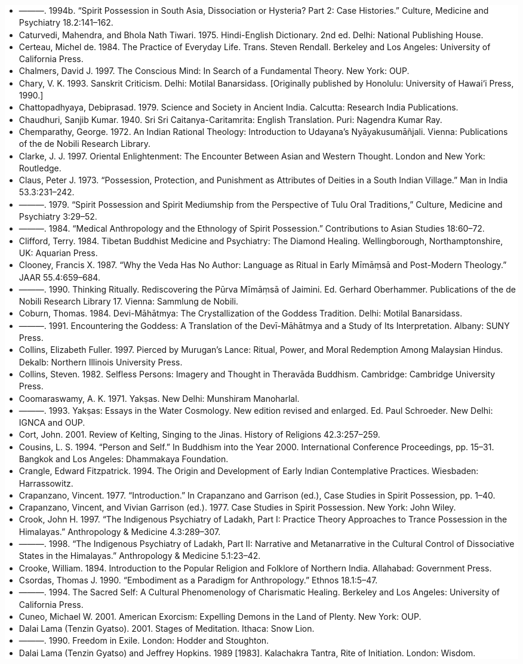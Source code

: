 - ———. 1994b. “Spirit Possession in South Asia, Dissociation or Hysteria? Part 2: Case Histories.” Culture, Medicine and Psychiatry 18.2:141–162.
- Caturvedi, Mahendra, and Bhola Nath Tiwari. 1975. Hindi-English Dictionary. 2nd ed. Delhi: National Publishing House.
- Certeau, Michel de. 1984. The Practice of Everyday Life. Trans. Steven Rendall. Berkeley and Los Angeles: University of California Press.
- Chalmers, David J. 1997. The Conscious Mind: In Search of a Fundamental Theory. New York: OUP.
- Chary, V. K. 1993. Sanskrit Criticism. Delhi: Motilal Banarsidass. [Originally published by Honolulu: University of Hawai‘i Press, 1990.]
- Chattopadhyaya, Debiprasad. 1979. Science and Society in Ancient India. Calcutta: Research India Publications.
- Chaudhuri, Sanjib Kumar. 1940. Sri Sri Caitanya-Caritamrita: English Translation. Puri: Nagendra Kumar Ray.
- Chemparathy, George. 1972. An Indian Rational Theology: Introduction to Udayana’s Nyāyakusumāñjali. Vienna: Publications of the de Nobili Research Library.
- Clarke, J. J. 1997. Oriental Enlightenment: The Encounter Between Asian and Western Thought. London and New York: Routledge.
- Claus, Peter J. 1973. “Possession, Protection, and Punishment as Attributes of Deities in a South Indian Village.” Man in India 53.3:231–242.
- ———. 1979. “Spirit Possession and Spirit Mediumship from the Perspective of Tulu Oral Traditions,” Culture, Medicine and Psychiatry 3:29–52.
- ———. 1984. “Medical Anthropology and the Ethnology of Spirit Possession.” Contributions to Asian Studies 18:60–72.
- Clifford, Terry. 1984. Tibetan Buddhist Medicine and Psychiatry: The Diamond Healing. Wellingborough, Northamptonshire, UK: Aquarian Press.
- Clooney, Francis X. 1987. “Why the Veda Has No Author: Language as Ritual in Early Mīmāṃsā and Post-Modern Theology.” JAAR 55.4:659–684.
- ———. 1990. Thinking Ritually. Rediscovering the Pūrva Mīmāṃsā of Jaimini. Ed. Gerhard Oberhammer. Publications of the de Nobili Research Library 17. Vienna: Sammlung de Nobili.
- Coburn, Thomas. 1984. Devi-Māhātmya: The Crystallization of the Goddess Tradition. Delhi: Motilal Banarsidass.
- ———. 1991. Encountering the Goddess: A Translation of the Devī-Māhātmya and a Study of Its Interpretation. Albany: SUNY Press.
- Collins, Elizabeth Fuller. 1997. Pierced by Murugan’s Lance: Ritual, Power, and Moral Redemption Among Malaysian Hindus. Dekalb: Northern Illinois University Press.
- Collins, Steven. 1982. Selfless Persons: Imagery and Thought in Theravāda Buddhism. Cambridge: Cambridge University Press.
- Coomaraswamy, A. K. 1971. Yakṣas. New Delhi: Munshiram Manoharlal.
- ———. 1993. Yakṣas: Essays in the Water Cosmology. New edition revised and enlarged. Ed. Paul Schroeder. New Delhi: IGNCA and OUP.
- Cort, John. 2001. Review of Kelting, Singing to the Jinas. History of Religions 42.3:257–259.
- Cousins, L. S. 1994. “Person and Self.” In Buddhism into the Year 2000. International Conference Proceedings, pp. 15–31. Bangkok and Los Angeles: Dhammakaya Foundation.
- Crangle, Edward Fitzpatrick. 1994. The Origin and Development of Early Indian Contemplative Practices. Wiesbaden: Harrassowitz.
- Crapanzano, Vincent. 1977. “Introduction.” In Crapanzano and Garrison (ed.), Case Studies in Spirit Possession, pp. 1–40.
- Crapanzano, Vincent, and Vivian Garrison (ed.). 1977. Case Studies in Spirit Possession. New York: John Wiley.
- Crook, John H. 1997. “The Indigenous Psychiatry of Ladakh, Part I: Practice Theory Approaches to Trance Possession in the Himalayas.” Anthropology & Medicine 4.3:289–307.
- ———. 1998. “The Indigenous Psychiatry of Ladakh, Part II: Narrative and Metanarrative in the Cultural Control of Dissociative States in the Himalayas.” Anthropology & Medicine 5.1:23–42.
- Crooke, William. 1894. Introduction to the Popular Religion and Folklore of Northern India. Allahabad: Government Press.
- Csordas, Thomas J. 1990. “Embodiment as a Paradigm for Anthropology.” Ethnos 18.1:5–47.
- ———. 1994. The Sacred Self: A Cultural Phenomenology of Charismatic Healing. Berkeley and Los Angeles: University of California Press.
- Cuneo, Michael W. 2001. American Exorcism: Expelling Demons in the Land of Plenty. New York: OUP.
- Dalai Lama (Tenzin Gyatso). 2001. Stages of Meditation. Ithaca: Snow Lion.
- ———. 1990. Freedom in Exile. London: Hodder and Stoughton.
- Dalai Lama (Tenzin Gyatso) and Jeffrey Hopkins. 1989 [1983]. Kalachakra Tantra, Rite of Initiation. London: Wisdom.